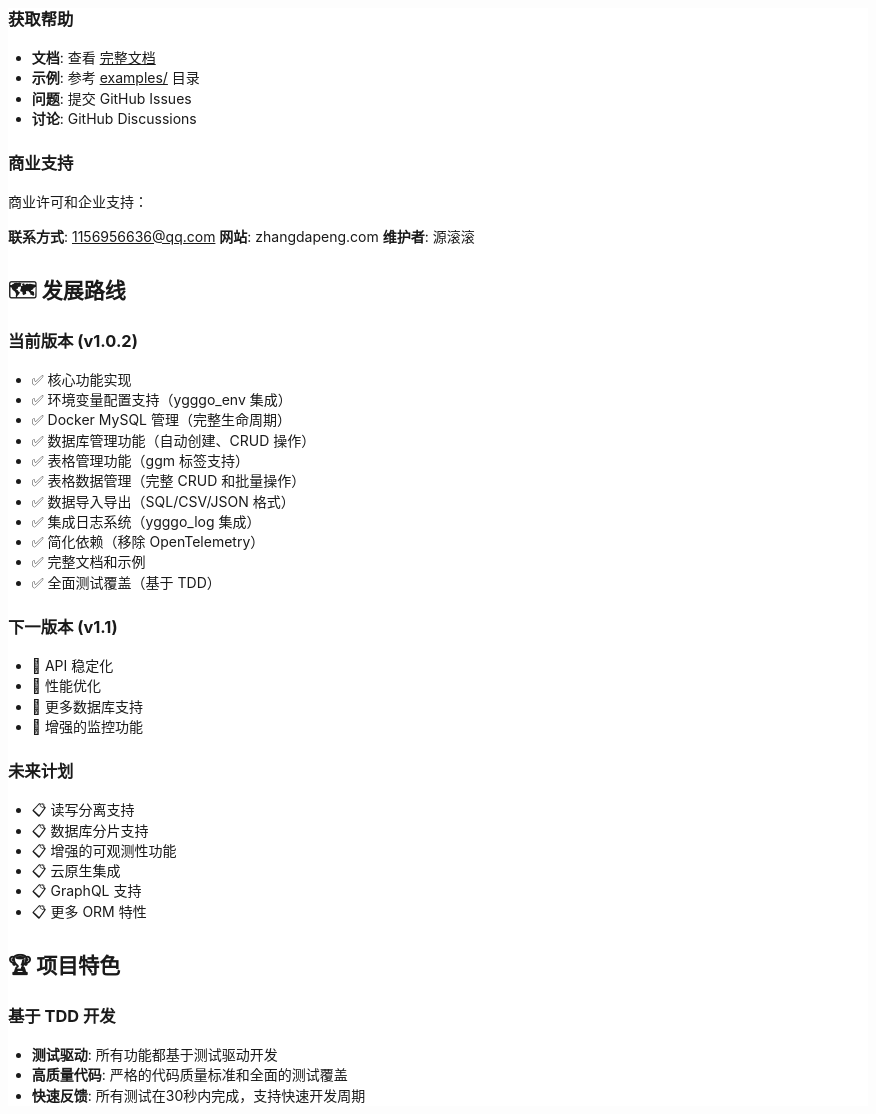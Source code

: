 ### 获取帮助

- **文档**: 查看 [完整文档](docs/)
- **示例**: 参考 [examples/](examples/) 目录
- **问题**: 提交 GitHub Issues
- **讨论**: GitHub Discussions

### 商业支持

商业许可和企业支持：

**联系方式**: 1156956636@qq.com
**网站**: zhangdapeng.com
**维护者**: 源滚滚

## 🗺 发展路线

### 当前版本 (v1.0.2)
- ✅ 核心功能实现
- ✅ 环境变量配置支持（ygggo_env 集成）
- ✅ Docker MySQL 管理（完整生命周期）
- ✅ 数据库管理功能（自动创建、CRUD 操作）
- ✅ 表格管理功能（ggm 标签支持）
- ✅ 表格数据管理（完整 CRUD 和批量操作）
- ✅ 数据导入导出（SQL/CSV/JSON 格式）
- ✅ 集成日志系统（ygggo_log 集成）
- ✅ 简化依赖（移除 OpenTelemetry）
- ✅ 完整文档和示例
- ✅ 全面测试覆盖（基于 TDD）

### 下一版本 (v1.1)
- 🔄 API 稳定化
- 🔄 性能优化
- 🔄 更多数据库支持
- 🔄 增强的监控功能

### 未来计划
- 📋 读写分离支持
- 📋 数据库分片支持
- 📋 增强的可观测性功能
- 📋 云原生集成
- 📋 GraphQL 支持
- 📋 更多 ORM 特性

## 🏆 项目特色

### 基于 TDD 开发
- **测试驱动**: 所有功能都基于测试驱动开发
- **高质量代码**: 严格的代码质量标准和全面的测试覆盖
- **快速反馈**: 所有测试在30秒内完成，支持快速开发周期
